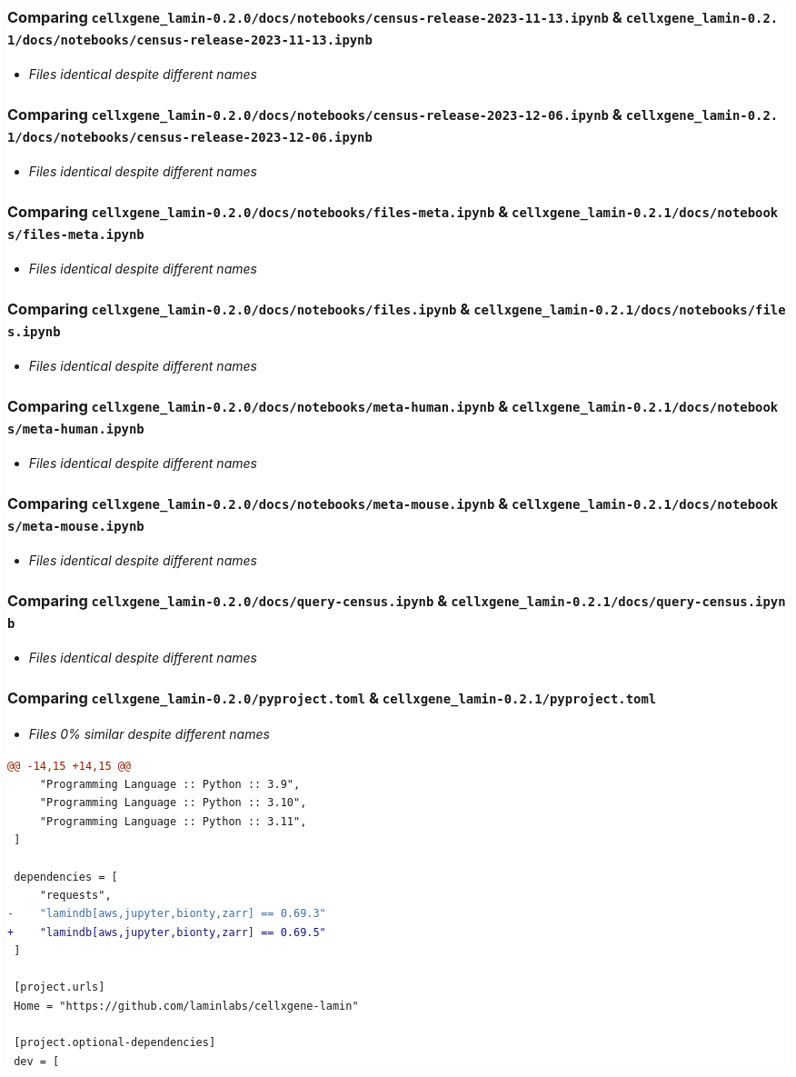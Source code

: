 ### Comparing `cellxgene_lamin-0.2.0/docs/notebooks/census-release-2023-11-13.ipynb` & `cellxgene_lamin-0.2.1/docs/notebooks/census-release-2023-11-13.ipynb`

 * *Files identical despite different names*

### Comparing `cellxgene_lamin-0.2.0/docs/notebooks/census-release-2023-12-06.ipynb` & `cellxgene_lamin-0.2.1/docs/notebooks/census-release-2023-12-06.ipynb`

 * *Files identical despite different names*

### Comparing `cellxgene_lamin-0.2.0/docs/notebooks/files-meta.ipynb` & `cellxgene_lamin-0.2.1/docs/notebooks/files-meta.ipynb`

 * *Files identical despite different names*

### Comparing `cellxgene_lamin-0.2.0/docs/notebooks/files.ipynb` & `cellxgene_lamin-0.2.1/docs/notebooks/files.ipynb`

 * *Files identical despite different names*

### Comparing `cellxgene_lamin-0.2.0/docs/notebooks/meta-human.ipynb` & `cellxgene_lamin-0.2.1/docs/notebooks/meta-human.ipynb`

 * *Files identical despite different names*

### Comparing `cellxgene_lamin-0.2.0/docs/notebooks/meta-mouse.ipynb` & `cellxgene_lamin-0.2.1/docs/notebooks/meta-mouse.ipynb`

 * *Files identical despite different names*

### Comparing `cellxgene_lamin-0.2.0/docs/query-census.ipynb` & `cellxgene_lamin-0.2.1/docs/query-census.ipynb`

 * *Files identical despite different names*

### Comparing `cellxgene_lamin-0.2.0/pyproject.toml` & `cellxgene_lamin-0.2.1/pyproject.toml`

 * *Files 0% similar despite different names*

```diff
@@ -14,15 +14,15 @@
     "Programming Language :: Python :: 3.9",
     "Programming Language :: Python :: 3.10",
     "Programming Language :: Python :: 3.11",
 ]
 
 dependencies = [
     "requests",
-    "lamindb[aws,jupyter,bionty,zarr] == 0.69.3"
+    "lamindb[aws,jupyter,bionty,zarr] == 0.69.5"
 ]
 
 [project.urls]
 Home = "https://github.com/laminlabs/cellxgene-lamin"
 
 [project.optional-dependencies]
 dev = [
```

